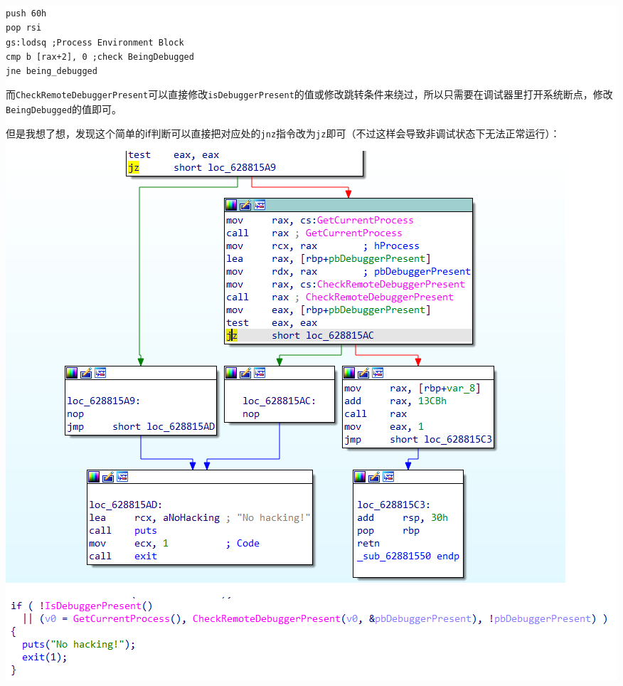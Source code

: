```assembly
push 60h
pop rsi
gs:lodsq ;Process Environment Block
cmp b [rax+2], 0 ;check BeingDebugged
jne being_debugged
```

而`CheckRemoteDebuggerPresent`可以直接修改`isDebuggerPresent`的值或修改跳转条件来绕过，所以只需要在调试器里打开系统断点，修改`BeingDebugged`的值即可。

但是我想了想，发现这个简单的if判断可以直接把对应处的`jnz`指令改为`jz`即可（不过这样会导致非调试状态下无法正常运行）：

![image-20221010114953164](CNSSRecruit2022ReverseWriteup/image-20221010114953164.png)

![image-20221010114740829](CNSSRecruit2022ReverseWriteup/image-20221010114740829.png)
